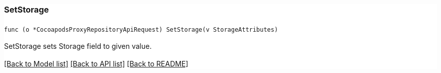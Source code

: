 ### SetStorage

`func (o *CocoapodsProxyRepositoryApiRequest) SetStorage(v StorageAttributes)`

SetStorage sets Storage field to given value.



[[Back to Model list]](../README.md#documentation-for-models) [[Back to API list]](../README.md#documentation-for-api-endpoints) [[Back to README]](../README.md)


